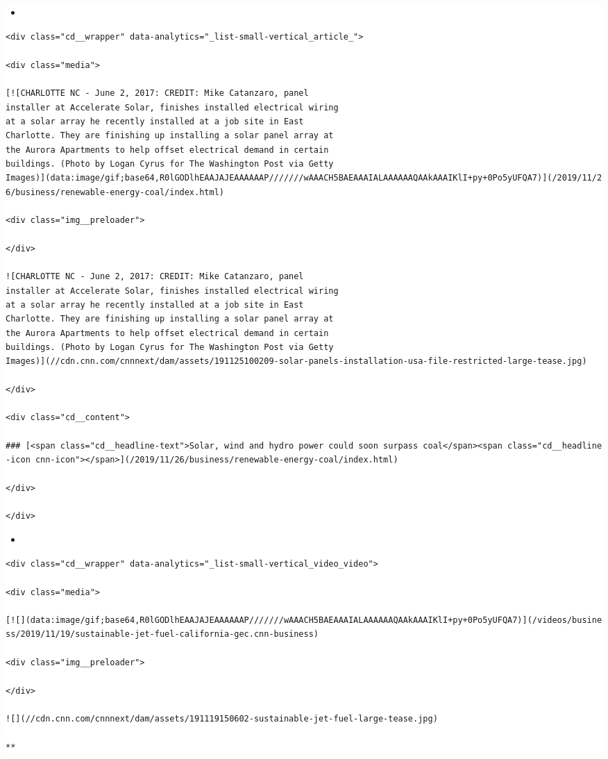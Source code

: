   - 
    
    <div class="cd__wrapper" data-analytics="_list-small-vertical_article_">
    
    <div class="media">
    
    [![CHARLOTTE NC - June 2, 2017: CREDIT: Mike Catanzaro, panel
    installer at Accelerate Solar, finishes installed electrical wiring
    at a solar array he recently installed at a job site in East
    Charlotte. They are finishing up installing a solar panel array at
    the Aurora Apartments to help offset electrical demand in certain
    buildings. (Photo by Logan Cyrus for The Washington Post via Getty
    Images)](data:image/gif;base64,R0lGODlhEAAJAJEAAAAAAP///////wAAACH5BAEAAAIALAAAAAAQAAkAAAIKlI+py+0Po5yUFQA7)](/2019/11/26/business/renewable-energy-coal/index.html)
    
    <div class="img__preloader">
    
    </div>
    
    ![CHARLOTTE NC - June 2, 2017: CREDIT: Mike Catanzaro, panel
    installer at Accelerate Solar, finishes installed electrical wiring
    at a solar array he recently installed at a job site in East
    Charlotte. They are finishing up installing a solar panel array at
    the Aurora Apartments to help offset electrical demand in certain
    buildings. (Photo by Logan Cyrus for The Washington Post via Getty
    Images)](//cdn.cnn.com/cnnnext/dam/assets/191125100209-solar-panels-installation-usa-file-restricted-large-tease.jpg)
    
    </div>
    
    <div class="cd__content">
    
    ### [<span class="cd__headline-text">Solar, wind and hydro power could soon surpass coal</span><span class="cd__headline-icon cnn-icon"></span>](/2019/11/26/business/renewable-energy-coal/index.html)
    
    </div>
    
    </div>

  - 
    
    <div class="cd__wrapper" data-analytics="_list-small-vertical_video_video">
    
    <div class="media">
    
    [![](data:image/gif;base64,R0lGODlhEAAJAJEAAAAAAP///////wAAACH5BAEAAAIALAAAAAAQAAkAAAIKlI+py+0Po5yUFQA7)](/videos/business/2019/11/19/sustainable-jet-fuel-california-gec.cnn-business)
    
    <div class="img__preloader">
    
    </div>
    
    ![](//cdn.cnn.com/cnnnext/dam/assets/191119150602-sustainable-jet-fuel-large-tease.jpg)
    
    **
    